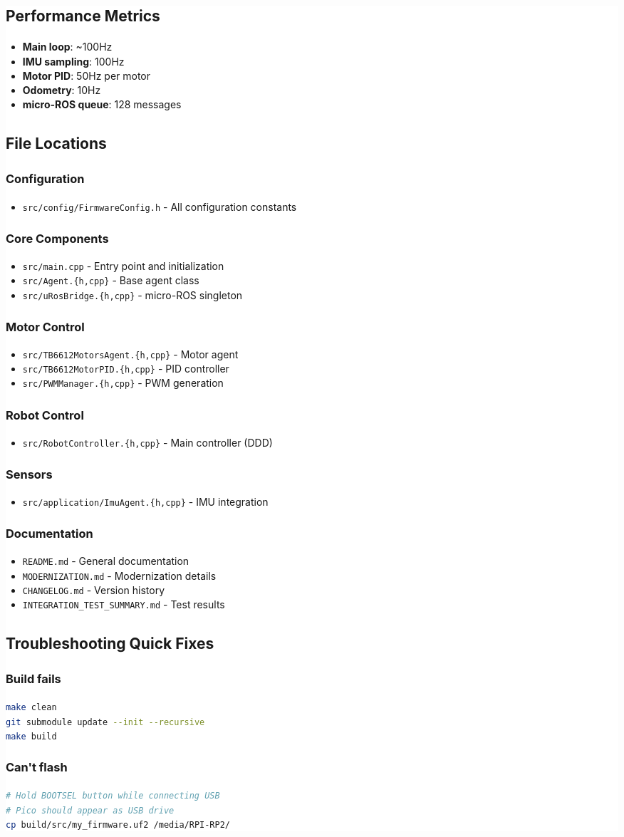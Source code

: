 ## Performance Metrics

- **Main loop**: ~100Hz
- **IMU sampling**: 100Hz
- **Motor PID**: 50Hz per motor
- **Odometry**: 10Hz
- **micro-ROS queue**: 128 messages

## File Locations

### Configuration
- `src/config/FirmwareConfig.h` - All configuration constants

### Core Components
- `src/main.cpp` - Entry point and initialization
- `src/Agent.{h,cpp}` - Base agent class
- `src/uRosBridge.{h,cpp}` - micro-ROS singleton

### Motor Control
- `src/TB6612MotorsAgent.{h,cpp}` - Motor agent
- `src/TB6612MotorPID.{h,cpp}` - PID controller
- `src/PWMManager.{h,cpp}` - PWM generation

### Robot Control
- `src/RobotController.{h,cpp}` - Main controller (DDD)

### Sensors
- `src/application/ImuAgent.{h,cpp}` - IMU integration

### Documentation
- `README.md` - General documentation
- `MODERNIZATION.md` - Modernization details
- `CHANGELOG.md` - Version history
- `INTEGRATION_TEST_SUMMARY.md` - Test results

## Troubleshooting Quick Fixes

### Build fails
```bash
make clean
git submodule update --init --recursive
make build
```

### Can't flash
```bash
# Hold BOOTSEL button while connecting USB
# Pico should appear as USB drive
cp build/src/my_firmware.uf2 /media/RPI-RP2/
```
